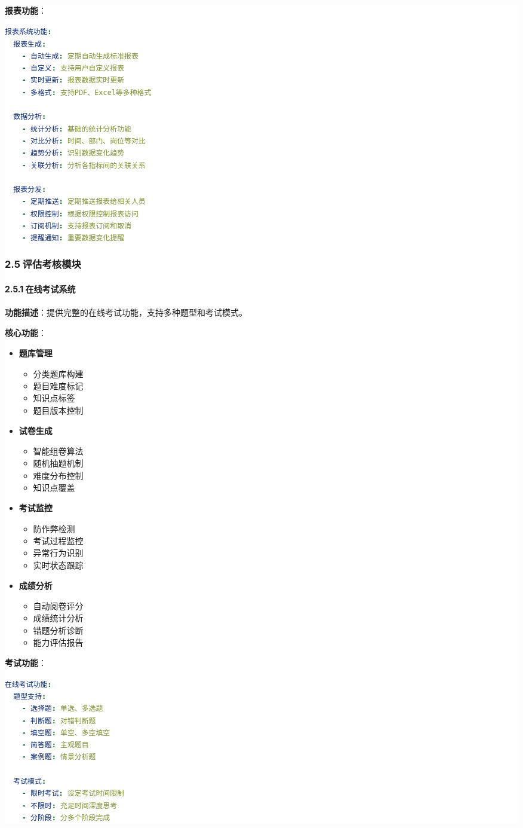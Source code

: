 **报表功能**：
```yaml
报表系统功能:
  报表生成:
    - 自动生成: 定期自动生成标准报表
    - 自定义: 支持用户自定义报表
    - 实时更新: 报表数据实时更新
    - 多格式: 支持PDF、Excel等多种格式
  
  数据分析:
    - 统计分析: 基础的统计分析功能
    - 对比分析: 时间、部门、岗位等对比
    - 趋势分析: 识别数据变化趋势
    - 关联分析: 分析各指标间的关联关系
  
  报表分发:
    - 定期推送: 定期推送报表给相关人员
    - 权限控制: 根据权限控制报表访问
    - 订阅机制: 支持报表订阅和取消
    - 提醒通知: 重要数据变化提醒
```

### 2.5 评估考核模块

#### 2.5.1 在线考试系统
**功能描述**：提供完整的在线考试功能，支持多种题型和考试模式。

**核心功能**：
- **题库管理**
  - 分类题库构建
  - 题目难度标记
  - 知识点标签
  - 题目版本控制

- **试卷生成**
  - 智能组卷算法
  - 随机抽题机制
  - 难度分布控制
  - 知识点覆盖

- **考试监控**
  - 防作弊检测
  - 考试过程监控
  - 异常行为识别
  - 实时状态跟踪

- **成绩分析**
  - 自动阅卷评分
  - 成绩统计分析
  - 错题分析诊断
  - 能力评估报告

**考试功能**：
```yaml
在线考试功能:
  题型支持:
    - 选择题: 单选、多选题
    - 判断题: 对错判断题
    - 填空题: 单空、多空填空
    - 简答题: 主观题目
    - 案例题: 情景分析题
  
  考试模式:
    - 限时考试: 设定考试时间限制
    - 不限时: 充足时间深度思考
    - 分阶段: 分多个阶段完成
```